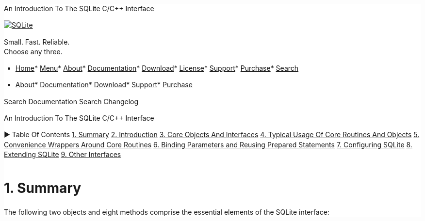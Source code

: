 




An Introduction To The SQLite C/C\+\+ Interface




[![SQLite](images/sqlite370_banner.gif)](index.html)


Small. Fast. Reliable.  
Choose any three.


* [Home](index.html)* [Menu](javascript:void(0))* [About](about.html)* [Documentation](docs.html)* [Download](download.html)* [License](copyright.html)* [Support](support.html)* [Purchase](prosupport.html)* [Search](javascript:void(0))




* [About](about.html)* [Documentation](docs.html)* [Download](download.html)* [Support](support.html)* [Purchase](prosupport.html)






Search Documentation
Search Changelog










An Introduction To The SQLite C/C\+\+ Interface


►
Table Of Contents
[1\. Summary](#summary)
[2\. Introduction](#introduction)
[3\. Core Objects And Interfaces](#core_objects_and_interfaces)
[4\. Typical Usage Of Core Routines And Objects](#typical_usage_of_core_routines_and_objects)
[5\. Convenience Wrappers Around Core Routines](#convenience_wrappers_around_core_routines)
[6\. Binding Parameters and Reusing Prepared Statements](#binding_parameters_and_reusing_prepared_statements)
[7\. Configuring SQLite](#configuring_sqlite)
[8\. Extending SQLite](#extending_sqlite)
[9\. Other Interfaces](#other_interfaces)




# 1\. Summary


The following two objects and eight methods comprise the essential
elements of the SQLite interface:
